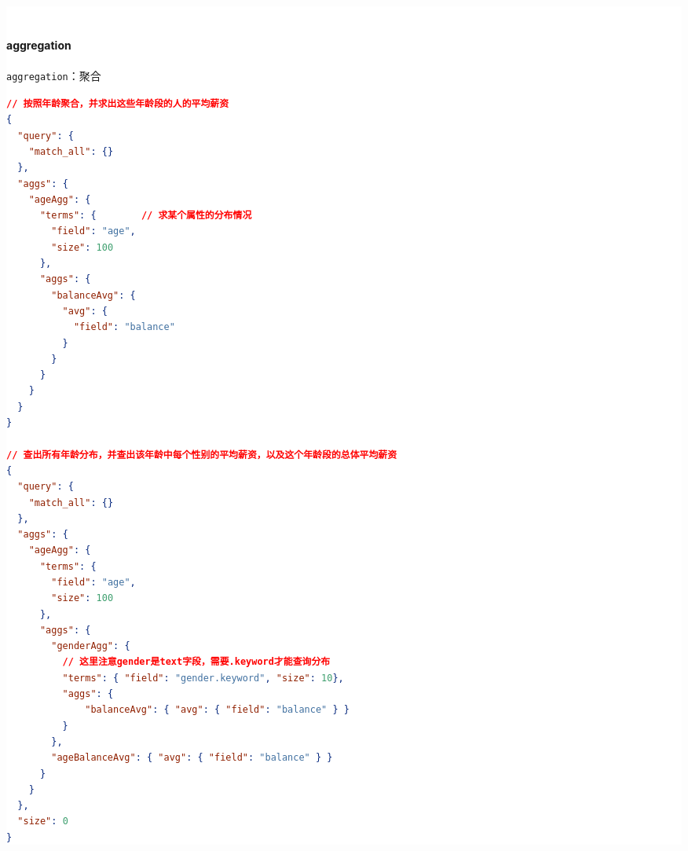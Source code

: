 ​						

#### aggregation

`aggregation`：聚合

```json
// 按照年龄聚合，并求出这些年龄段的人的平均薪资
{
  "query": {
    "match_all": {}
  },
  "aggs": {
    "ageAgg": {
      "terms": {		// 求某个属性的分布情况
        "field": "age",
        "size": 100
      },
      "aggs": {
        "balanceAvg": {
          "avg": {
            "field": "balance"
          }
        }
      }
    }
  }
}

// 查出所有年龄分布，并查出该年龄中每个性别的平均薪资，以及这个年龄段的总体平均薪资
{
  "query": {
    "match_all": {}
  },
  "aggs": {
    "ageAgg": {
      "terms": {
        "field": "age",
        "size": 100
      },
      "aggs": {
        "genderAgg": {
          // 这里注意gender是text字段，需要.keyword才能查询分布
          "terms": { "field": "gender.keyword", "size": 10},  
          "aggs": { 
              "balanceAvg": { "avg": { "field": "balance" } } 
          }
        },
        "ageBalanceAvg": { "avg": { "field": "balance" } }
      }
    }
  },
  "size": 0
}
```
